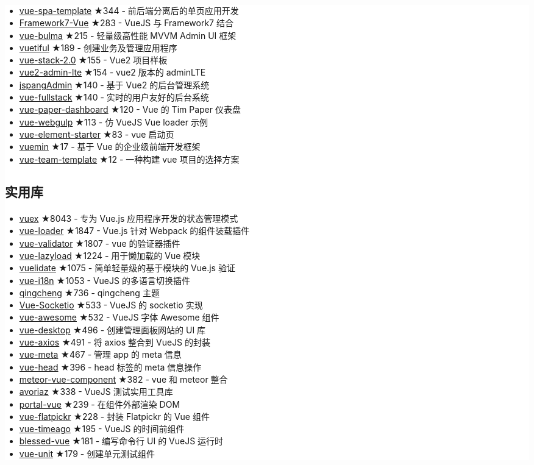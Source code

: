 - [vue-spa-template](https://link.jianshu.com?t=https://github.com/hanan198501/vue-spa-template) ★344 - 前后端分离后的单页应用开发
- [Framework7-Vue](https://link.jianshu.com?t=https://github.com/nolimits4web/Framework7-Vue) ★283 - VueJS 与 Framework7 结合
- [vue-bulma](https://link.jianshu.com?t=https://github.com/wangxg2016/vue-bulma) ★215 - 轻量级高性能 MVVM Admin UI 框架
- [vuetiful](https://link.jianshu.com?t=https://github.com/andrewcourtice/vuetiful) ★189 - 创建业务及管理应用程序
- [vue-stack-2.0](https://link.jianshu.com?t=https://github.com/cklmercer/vue-stack-2.0) ★155 - Vue2 项目样板
- [vue2-admin-lte](https://link.jianshu.com?t=https://github.com/devjin0617/vue2-admin-lte) ★154 - vue2 版本的 adminLTE
- [jspangAdmin](https://link.jianshu.com?t=https://github.com/shenghy/jspangAdmin) ★140 - 基于 Vue2 的后台管理系统
- [vue-fullstack](https://link.jianshu.com?t=https://github.com/erguotou520/vue-fullstack) ★140 - 实时的用户友好的后台系统
- [vue-paper-dashboard](https://link.jianshu.com?t=https://github.com/cristijora/vue-paper-dashboard) ★120 - Vue 的 Tim Paper 仪表盘
- [vue-webgulp](https://link.jianshu.com?t=https://github.com/rodzzlessa24/vue-webgulp) ★113 - 仿 VueJS Vue loader 示例
- [vue-element-starter](https://link.jianshu.com?t=https://github.com/Metnew/vue-element-starter) ★83 - vue 启动页
- [vuemin](https://link.jianshu.com?t=https://github.com/yangjiewu/vuemin) ★17 - 基于 Vue 的企业级前端开发框架
- [vue-team-template](https://link.jianshu.com?t=https://github.com/woleicom/vue-team-template) ★12 - 一种构建 vue 项目的选择方案

## 实用库

- [vuex](https://link.jianshu.com?t=https://github.com/vuejs/vuex) ★8043 - 专为 Vue.js 应用程序开发的状态管理模式
- [vue-loader](https://link.jianshu.com?t=https://github.com/vuejs/vue-loader) ★1847 - Vue.js 针对 Webpack 的组件装载插件
- [vue-validator](https://link.jianshu.com?t=https://github.com/vuejs/vue-validator) ★1807 - vue 的验证器插件
- [vue-lazyload](https://link.jianshu.com?t=https://github.com/hilongjw/vue-lazyload) ★1224 - 用于懒加载的 Vue 模块
- [vuelidate](https://link.jianshu.com?t=https://github.com/monterail/vuelidate) ★1075 - 简单轻量级的基于模块的 Vue.js 验证
- [vue-i18n](https://link.jianshu.com?t=https://github.com/kazupon/vue-i18n) ★1053 - VueJS 的多语言切换插件
- [qingcheng](https://link.jianshu.com?t=https://github.com/zerqu/qingcheng) ★736 - qingcheng 主题
- [Vue-Socketio](https://link.jianshu.com?t=https://github.com/MetinSeylan/Vue-Socket.io) ★533 - VueJS 的 socketio 实现
- [vue-awesome](https://link.jianshu.com?t=https://github.com/Justineo/vue-awesome) ★532 - VueJS 字体 Awesome 组件
- [vue-desktop](https://link.jianshu.com?t=https://github.com/ElemeFE/vue-desktop) ★496 - 创建管理面板网站的 UI 库
- [vue-axios](https://link.jianshu.com?t=https://github.com/imcvampire/vue-axios) ★491 - 将 axios 整合到 VueJS 的封装
- [vue-meta](https://link.jianshu.com?t=https://github.com/declandewet/vue-meta) ★467 - 管理 app 的 meta 信息
- [vue-head](https://link.jianshu.com?t=https://github.com/ktquez/vue-head) ★396 - head 标签的 meta 信息操作
- [meteor-vue-component](https://link.jianshu.com?t=https://github.com/Akryum/meteor-vue-component) ★382 - vue 和 meteor 整合
- [avoriaz](https://link.jianshu.com?t=https://github.com/eddyerburgh/avoriaz) ★338 - VueJS 测试实用工具库
- [portal-vue](https://link.jianshu.com?t=https://github.com/LinusBorg/portal-vue) ★239 - 在组件外部渲染 DOM
- [vue-flatpickr](https://link.jianshu.com?t=https://github.com/jrainlau/vue-flatpickr) ★228 - 封装 Flatpickr 的 Vue 组件
- [vue-timeago](https://link.jianshu.com?t=https://github.com/egoist/vue-timeago) ★195 - VueJS 的时间前组件
- [blessed-vue](https://link.jianshu.com?t=https://github.com/lyonlai/blessed-vue) ★181 - 编写命令行 UI 的 VueJS 运行时
- [vue-unit](https://link.jianshu.com?t=https://github.com/wrseward/vue-unit) ★179 - 创建单元测试组件